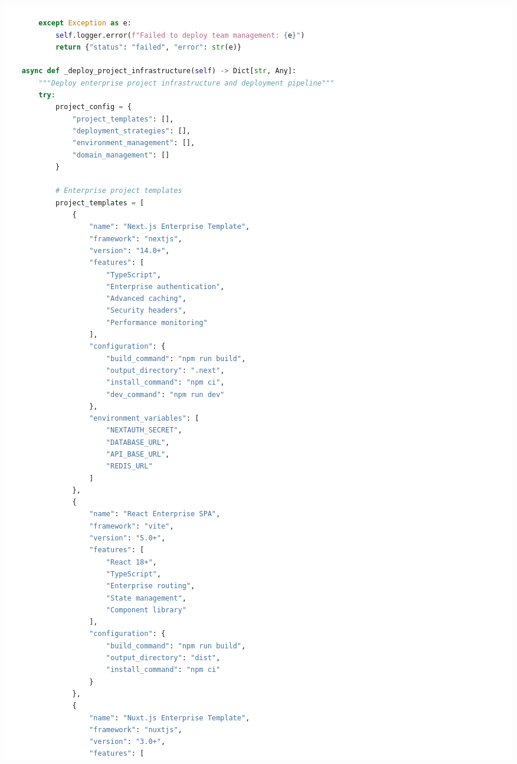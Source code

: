 `````python

        except Exception as e:
            self.logger.error(f"Failed to deploy team management: {e}")
            return {"status": "failed", "error": str(e)}

    async def _deploy_project_infrastructure(self) -> Dict[str, Any]:
        """Deploy enterprise project infrastructure and deployment pipeline"""
        try:
            project_config = {
                "project_templates": [],
                "deployment_strategies": [],
                "environment_management": [],
                "domain_management": []
            }

            # Enterprise project templates
            project_templates = [
                {
                    "name": "Next.js Enterprise Template",
                    "framework": "nextjs",
                    "version": "14.0+",
                    "features": [
                        "TypeScript",
                        "Enterprise authentication",
                        "Advanced caching",
                        "Security headers",
                        "Performance monitoring"
                    ],
                    "configuration": {
                        "build_command": "npm run build",
                        "output_directory": ".next",
                        "install_command": "npm ci",
                        "dev_command": "npm run dev"
                    },
                    "environment_variables": [
                        "NEXTAUTH_SECRET",
                        "DATABASE_URL",
                        "API_BASE_URL",
                        "REDIS_URL"
                    ]
                },
                {
                    "name": "React Enterprise SPA",
                    "framework": "vite",
                    "version": "5.0+",
                    "features": [
                        "React 18+",
                        "TypeScript",
                        "Enterprise routing",
                        "State management",
                        "Component library"
                    ],
                    "configuration": {
                        "build_command": "npm run build",
                        "output_directory": "dist",
                        "install_command": "npm ci"
                    }
                },
                {
                    "name": "Nuxt.js Enterprise Template",
                    "framework": "nuxtjs",
                    "version": "3.0+",
                    "features": [
`````